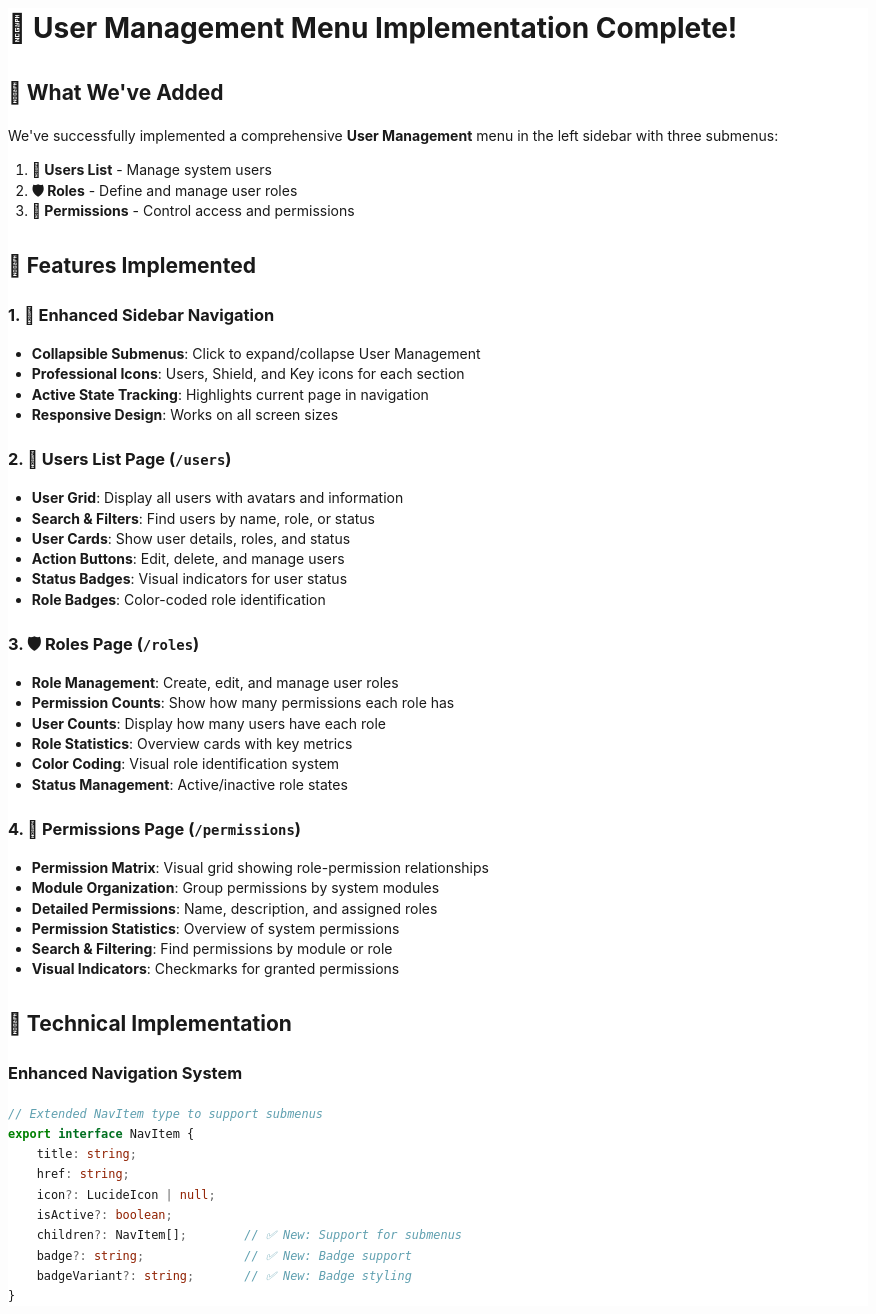 # 🚀 User Management Menu Implementation Complete!

## 🎯 **What We've Added**

We've successfully implemented a comprehensive **User Management** menu in the left sidebar with three submenus:

1. **👥 Users List** - Manage system users
2. **🛡️ Roles** - Define and manage user roles  
3. **🔑 Permissions** - Control access and permissions

## 🌟 **Features Implemented**

### **1. 🎨 Enhanced Sidebar Navigation**
- **Collapsible Submenus**: Click to expand/collapse User Management
- **Professional Icons**: Users, Shield, and Key icons for each section
- **Active State Tracking**: Highlights current page in navigation
- **Responsive Design**: Works on all screen sizes

### **2. 👥 Users List Page (`/users`)**
- **User Grid**: Display all users with avatars and information
- **Search & Filters**: Find users by name, role, or status
- **User Cards**: Show user details, roles, and status
- **Action Buttons**: Edit, delete, and manage users
- **Status Badges**: Visual indicators for user status
- **Role Badges**: Color-coded role identification

### **3. 🛡️ Roles Page (`/roles`)**
- **Role Management**: Create, edit, and manage user roles
- **Permission Counts**: Show how many permissions each role has
- **User Counts**: Display how many users have each role
- **Role Statistics**: Overview cards with key metrics
- **Color Coding**: Visual role identification system
- **Status Management**: Active/inactive role states

### **4. 🔑 Permissions Page (`/permissions`)**
- **Permission Matrix**: Visual grid showing role-permission relationships
- **Module Organization**: Group permissions by system modules
- **Detailed Permissions**: Name, description, and assigned roles
- **Permission Statistics**: Overview of system permissions
- **Search & Filtering**: Find permissions by module or role
- **Visual Indicators**: Checkmarks for granted permissions

## 🔧 **Technical Implementation**

### **Enhanced Navigation System**
```typescript
// Extended NavItem type to support submenus
export interface NavItem {
    title: string;
    href: string;
    icon?: LucideIcon | null;
    isActive?: boolean;
    children?: NavItem[];        // ✅ New: Support for submenus
    badge?: string;              // ✅ New: Badge support
    badgeVariant?: string;       // ✅ New: Badge styling
}
```
